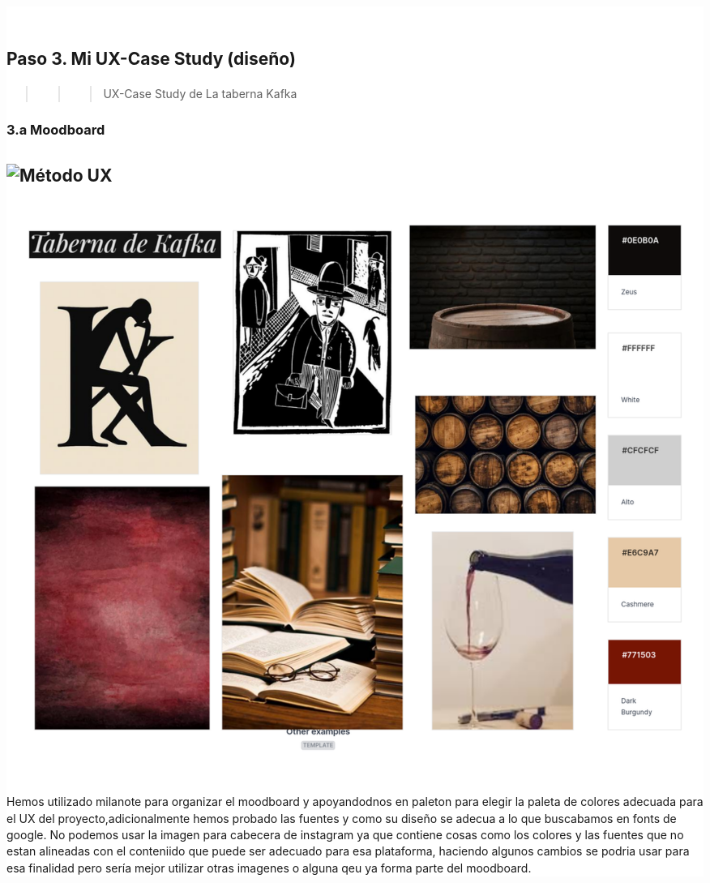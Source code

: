 <br>

## Paso 3. Mi UX-Case Study (diseño)
>>>UX-Case Study de La taberna Kafka
### 3.a Moodboard
![Método UX](img/moodboard.png)
-----

![Moodboard](P3/canvas_kafka-250529_1118.png)

Hemos utilizado milanote para organizar el moodboard y apoyandodnos en paleton para elegir la paleta de colores adecuada para el UX del proyecto,adicionalmente hemos probado las fuentes y como su diseño se adecua a lo que buscabamos en fonts de google.
No podemos usar la imagen para cabecera de instagram ya que contiene cosas como los colores y las fuentes que no estan alineadas con el conteniido que puede ser adecuado para esa plataforma, haciendo algunos cambios se podria usar para esa finalidad pero sería mejor utilizar otras imagenes o alguna qeu ya forma parte del moodboard.
